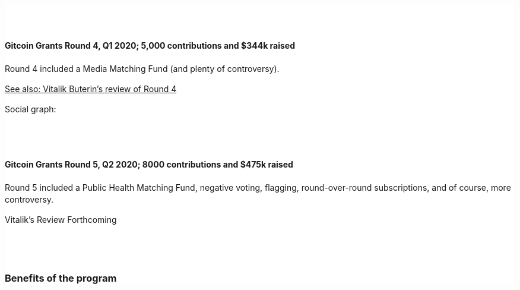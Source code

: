
<video autoplay="" loop="" muted="" playsinline="" height="398" width="674" class="lazy" preload="">
	<source src="/wp-content/uploads/2020/06/q32019.webm" type="video/webm">
	<source src="/wp-content/uploads/2020/06/q32019.mp4" type="video/mp4">
</video>



<div style="height:39px" aria-hidden="true" class="wp-block-spacer"></div>



<h4>Gitcoin Grants Round 4, Q1 2020; 5,000 contributions and $344k raised</h4>



<p>Round 4 included a Media Matching Fund (and plenty of controversy).</p>



<p><a href="https://vitalik.ca/general/2020/01/28/round4.html" target="_blank" rel="noreferrer noopener">See also: Vitalik Buterin’s review of Round 4</a></p>



<p>Social graph:</p>




<video autoplay="" loop="" muted="" playsinline="" height="302" width="512" class="lazy" preload="">
	<source src="/wp-content/uploads/2020/06/q42019.webm" type="video/webm">
	<source src="/wp-content/uploads/2020/06/q42019.mp4" type="video/mp4">
</video>



<div style="height:39px" aria-hidden="true" class="wp-block-spacer"></div>



<h4>Gitcoin Grants Round 5, Q2 2020; 8000 contributions and $475k raised</h4>



<p>Round 5 included a Public Health Matching Fund, negative voting, flagging, round-over-round subscriptions, and of course, more controversy.</p>



<p>Vitalik’s Review Forthcoming</p>




<video autoplay="" loop="" muted="" playsinline="" height="580" width="972" class="lazy" preload="">
	<source src="/wp-content/uploads/2020/06/q120.webm" type="video/webm">
	<source src="/wp-content/uploads/2020/06/q120.mp4" type="video/mp4">
</video>



<div style="height:39px" aria-hidden="true" class="wp-block-spacer"></div>



<h3>Benefits of the program</h3>
